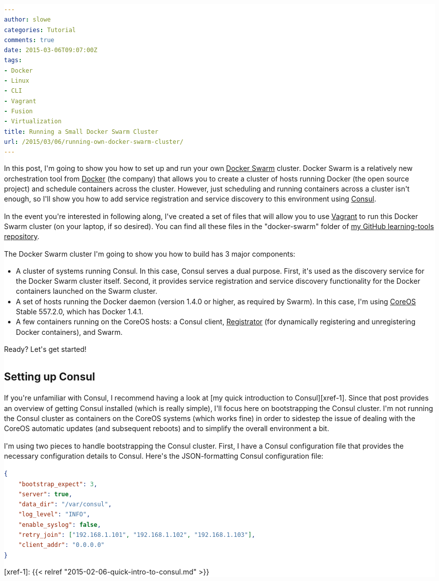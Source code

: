 ```yaml
---
author: slowe
categories: Tutorial
comments: true
date: 2015-03-06T09:07:00Z
tags:
- Docker
- Linux
- CLI
- Vagrant
- Fusion
- Virtualization
title: Running a Small Docker Swarm Cluster
url: /2015/03/06/running-own-docker-swarm-cluster/
---
```


In this post, I'm going to show you how to set up and run your own [Docker Swarm][link-5] cluster. Docker Swarm is a relatively new orchestration tool from [Docker][link-1] (the company) that allows you to create a cluster of hosts running Docker (the open source project) and schedule containers across the cluster. However, just scheduling and running containers across a cluster isn't enough, so I'll show you how to add service registration and service discovery to this environment using [Consul][link-2].

In the event you're interested in following along, I've created a set of files that will allow you to use [Vagrant][link-3] to run this Docker Swarm cluster (on your laptop, if so desired). You can find all these files in the "docker-swarm" folder of [my GitHub learning-tools repository][link-4].

The Docker Swarm cluster I'm going to show you how to build has 3 major components:

* A cluster of systems running Consul. In this case, Consul serves a dual purpose. First, it's used as the discovery service for the Docker Swarm cluster itself. Second, it provides service registration and service discovery functionality for the Docker containers launched on the Swarm cluster.
* A set of hosts running the Docker daemon (version 1.4.0 or higher, as required by Swarm). In this case, I'm using [CoreOS][link-6] Stable 557.2.0, which has Docker 1.4.1.
* A few containers running on the CoreOS hosts: a Consul client, [Registrator][link-7] (for dynamically registering and unregistering Docker containers), and Swarm.

Ready? Let's get started!

## Setting up Consul

If you're unfamiliar with Consul, I recommend having a look at [my quick introduction to Consul][xref-1]. Since that post provides an overview of getting Consul installed (which is really simple), I'll focus here on bootstrapping the Consul cluster. I'm not running the Consul cluster as containers on the CoreOS systems (which works fine) in order to sidestep the issue of dealing with the CoreOS automatic updates (and subsequent reboots) and to simplify the overall environment a bit.

I'm using two pieces to handle bootstrapping the Consul cluster. First, I have a Consul configuration file that provides the necessary configuration details to Consul. Here's the JSON-formatting Consul configuration file:

```json
{
    "bootstrap_expect": 3,
    "server": true,
    "data_dir": "/var/consul",
    "log_level": "INFO",
    "enable_syslog": false,
    "retry_join": ["192.168.1.101", "192.168.1.102", "192.168.1.103"],
    "client_addr": "0.0.0.0"
}
```


[link-1]: https://www.docker.com
[link-2]: http://www.consul.io
[link-3]: http://www.vagrantup.com
[link-4]: https://github.com/scottslowe/learning-tools
[link-5]: https://docs.docker.com/swarm/
[link-6]: https://coreos.com
[link-7]: https://github.com/gliderlabs/registrator
[xref-1]: {{< relref "2015-02-06-quick-intro-to-consul.md" >}}